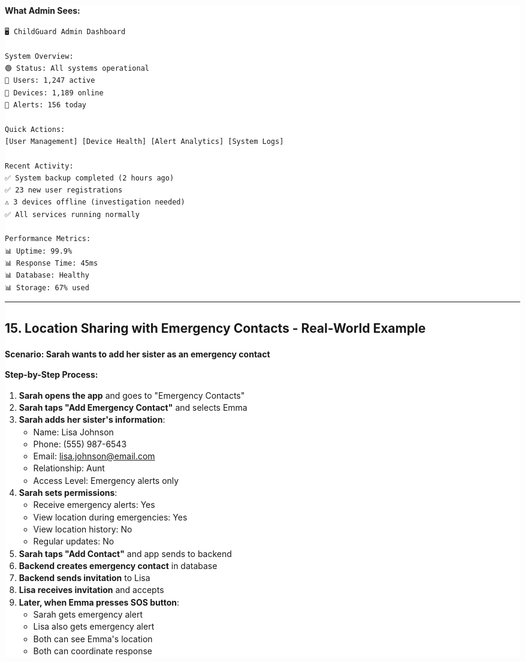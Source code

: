 **What Admin Sees:**
```
🖥️ ChildGuard Admin Dashboard

System Overview:
🟢 Status: All systems operational
👥 Users: 1,247 active
📱 Devices: 1,189 online
🚨 Alerts: 156 today

Quick Actions:
[User Management] [Device Health] [Alert Analytics] [System Logs]

Recent Activity:
✅ System backup completed (2 hours ago)
✅ 23 new user registrations
⚠️ 3 devices offline (investigation needed)
✅ All services running normally

Performance Metrics:
📊 Uptime: 99.9%
📊 Response Time: 45ms
📊 Database: Healthy
📊 Storage: 67% used
```

---

## 15. Location Sharing with Emergency Contacts - Real-World Example

**Scenario: Sarah wants to add her sister as an emergency contact**

**Step-by-Step Process:**
1. **Sarah opens the app** and goes to "Emergency Contacts"
2. **Sarah taps "Add Emergency Contact"** and selects Emma
3. **Sarah adds her sister's information**:
   - Name: Lisa Johnson
   - Phone: (555) 987-6543
   - Email: lisa.johnson@email.com
   - Relationship: Aunt
   - Access Level: Emergency alerts only
4. **Sarah sets permissions**:
   - Receive emergency alerts: Yes
   - View location during emergencies: Yes
   - View location history: No
   - Regular updates: No
5. **Sarah taps "Add Contact"** and app sends to backend
6. **Backend creates emergency contact** in database
7. **Backend sends invitation** to Lisa
8. **Lisa receives invitation** and accepts
9. **Later, when Emma presses SOS button**:
   - Sarah gets emergency alert
   - Lisa also gets emergency alert
   - Both can see Emma's location
   - Both can coordinate response
